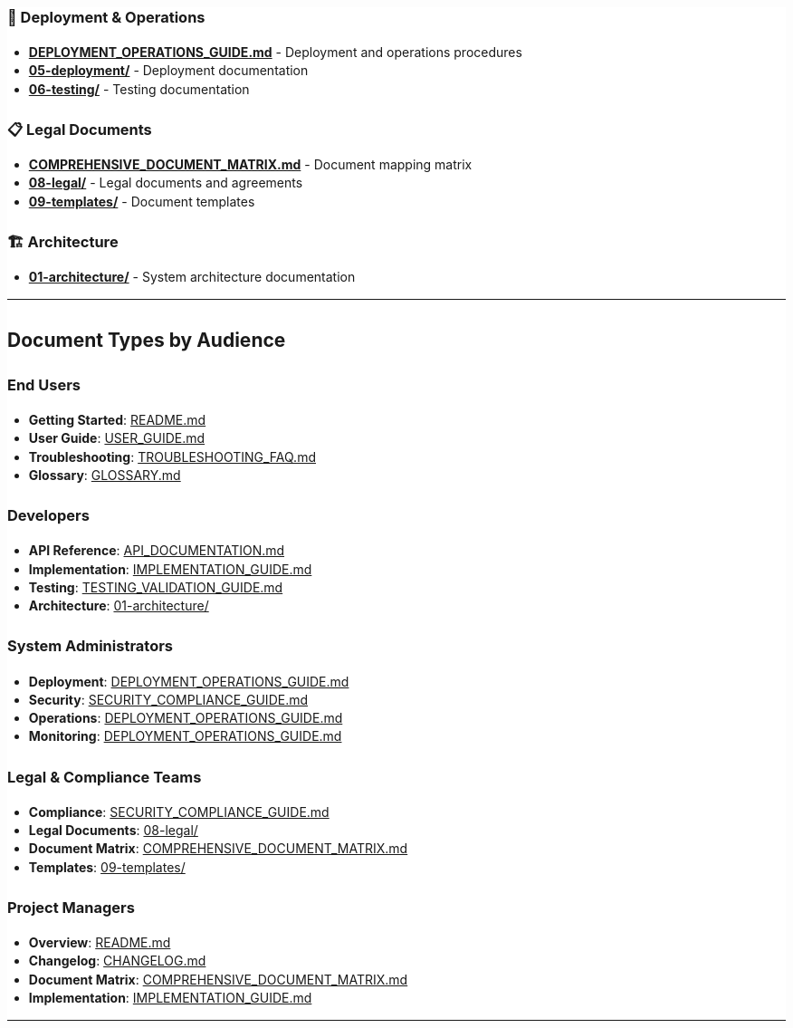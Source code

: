 ### **🚀 Deployment & Operations**
- **[DEPLOYMENT_OPERATIONS_GUIDE.md](DEPLOYMENT_OPERATIONS_GUIDE.md)** - Deployment and operations procedures
- **[05-deployment/](05-deployment/)** - Deployment documentation
- **[06-testing/](06-testing/)** - Testing documentation

### **📋 Legal Documents**
- **[COMPREHENSIVE_DOCUMENT_MATRIX.md](COMPREHENSIVE_DOCUMENT_MATRIX.md)** - Document mapping matrix
- **[08-legal/](08-legal/)** - Legal documents and agreements
- **[09-templates/](09-templates/)** - Document templates

### **🏗️ Architecture**
- **[01-architecture/](01-architecture/)** - System architecture documentation

---

## Document Types by Audience

### **End Users**
- **Getting Started**: [README.md](README.md)
- **User Guide**: [USER_GUIDE.md](USER_GUIDE.md)
- **Troubleshooting**: [TROUBLESHOOTING_FAQ.md](TROUBLESHOOTING_FAQ.md)
- **Glossary**: [GLOSSARY.md](GLOSSARY.md)

### **Developers**
- **API Reference**: [API_DOCUMENTATION.md](API_DOCUMENTATION.md)
- **Implementation**: [IMPLEMENTATION_GUIDE.md](IMPLEMENTATION_GUIDE.md)
- **Testing**: [TESTING_VALIDATION_GUIDE.md](TESTING_VALIDATION_GUIDE.md)
- **Architecture**: [01-architecture/](01-architecture/)

### **System Administrators**
- **Deployment**: [DEPLOYMENT_OPERATIONS_GUIDE.md](DEPLOYMENT_OPERATIONS_GUIDE.md)
- **Security**: [SECURITY_COMPLIANCE_GUIDE.md](SECURITY_COMPLIANCE_GUIDE.md)
- **Operations**: [DEPLOYMENT_OPERATIONS_GUIDE.md](DEPLOYMENT_OPERATIONS_GUIDE.md)
- **Monitoring**: [DEPLOYMENT_OPERATIONS_GUIDE.md](DEPLOYMENT_OPERATIONS_GUIDE.md)

### **Legal & Compliance Teams**
- **Compliance**: [SECURITY_COMPLIANCE_GUIDE.md](SECURITY_COMPLIANCE_GUIDE.md)
- **Legal Documents**: [08-legal/](08-legal/)
- **Document Matrix**: [COMPREHENSIVE_DOCUMENT_MATRIX.md](COMPREHENSIVE_DOCUMENT_MATRIX.md)
- **Templates**: [09-templates/](09-templates/)

### **Project Managers**
- **Overview**: [README.md](README.md)
- **Changelog**: [CHANGELOG.md](CHANGELOG.md)
- **Document Matrix**: [COMPREHENSIVE_DOCUMENT_MATRIX.md](COMPREHENSIVE_DOCUMENT_MATRIX.md)
- **Implementation**: [IMPLEMENTATION_GUIDE.md](IMPLEMENTATION_GUIDE.md)

---